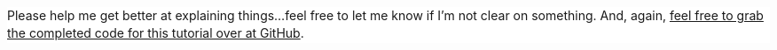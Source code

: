 Please help me get better at explaining things…feel free to let me know if I’m not clear on something. And, again, [feel free to grab the completed code for this tutorial over at GitHub][1].

 [6]: /img/nonIE.png "nonIE"
 [7]: /img/pie-tut-IE.png "IE"
 [8]: http://twitter.com/css3pie
 [9]: http://kaidez.com/html5-project-update-january-21-2011/


 [1]: https://github.com/kaidez/Files-For-kaidez-CSS3-PIE-Rollover-Tutorial
 [3]: http://jquery.com/
 [4]: http://www.modernizr.com/
 [5]: http://css3pie.com/